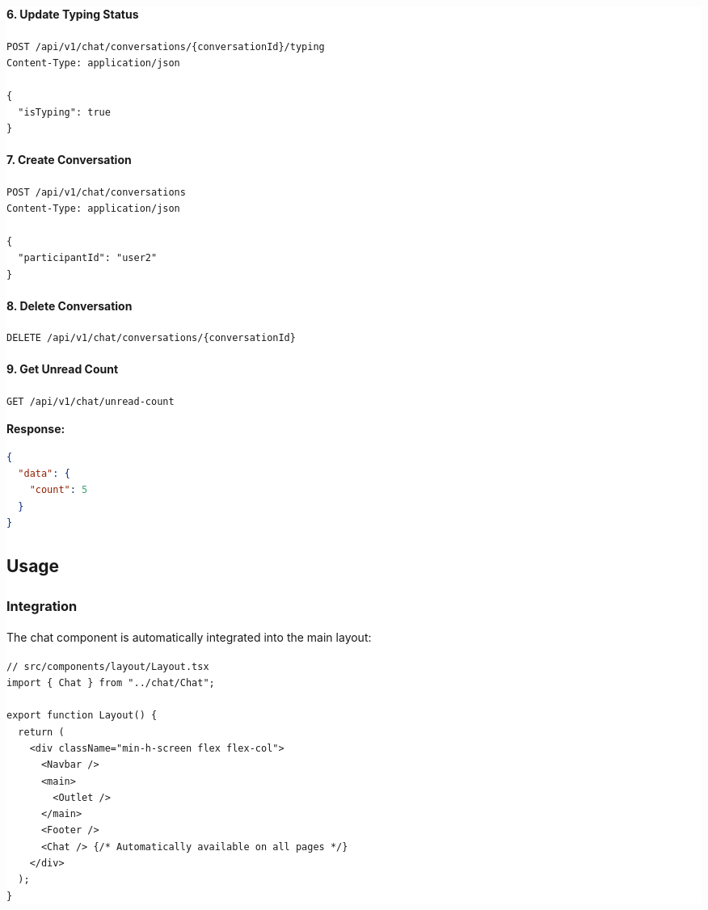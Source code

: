 #### 6. Update Typing Status

```http
POST /api/v1/chat/conversations/{conversationId}/typing
Content-Type: application/json

{
  "isTyping": true
}
```

#### 7. Create Conversation

```http
POST /api/v1/chat/conversations
Content-Type: application/json

{
  "participantId": "user2"
}
```

#### 8. Delete Conversation

```http
DELETE /api/v1/chat/conversations/{conversationId}
```

#### 9. Get Unread Count

```http
GET /api/v1/chat/unread-count
```

**Response:**

```json
{
  "data": {
    "count": 5
  }
}
```

## Usage

### Integration

The chat component is automatically integrated into the main layout:

```tsx
// src/components/layout/Layout.tsx
import { Chat } from "../chat/Chat";

export function Layout() {
  return (
    <div className="min-h-screen flex flex-col">
      <Navbar />
      <main>
        <Outlet />
      </main>
      <Footer />
      <Chat /> {/* Automatically available on all pages */}
    </div>
  );
}
```
